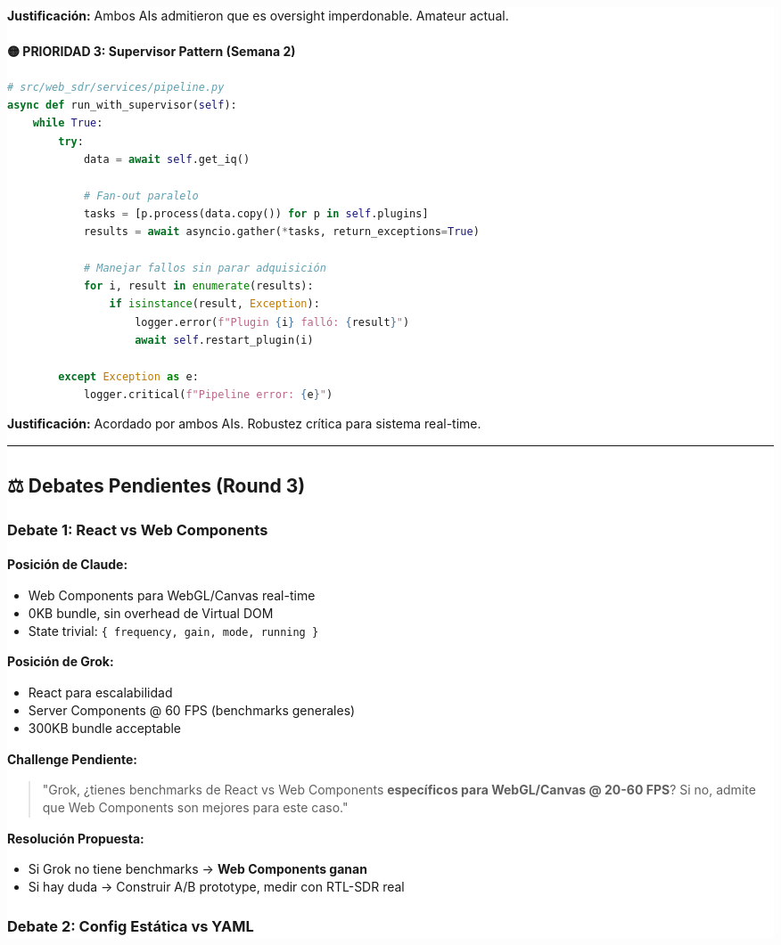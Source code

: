 **Justificación:** Ambos AIs admitieron que es oversight imperdonable. Amateur actual.

#### 🟡 PRIORIDAD 3: Supervisor Pattern (Semana 2)

```python
# src/web_sdr/services/pipeline.py
async def run_with_supervisor(self):
    while True:
        try:
            data = await self.get_iq()

            # Fan-out paralelo
            tasks = [p.process(data.copy()) for p in self.plugins]
            results = await asyncio.gather(*tasks, return_exceptions=True)

            # Manejar fallos sin parar adquisición
            for i, result in enumerate(results):
                if isinstance(result, Exception):
                    logger.error(f"Plugin {i} falló: {result}")
                    await self.restart_plugin(i)

        except Exception as e:
            logger.critical(f"Pipeline error: {e}")
```

**Justificación:** Acordado por ambos AIs. Robustez crítica para sistema real-time.

---

## ⚖️ Debates Pendientes (Round 3)

### Debate 1: React vs Web Components

**Posición de Claude:**
- Web Components para WebGL/Canvas real-time
- 0KB bundle, sin overhead de Virtual DOM
- State trivial: `{ frequency, gain, mode, running }`

**Posición de Grok:**
- React para escalabilidad
- Server Components @ 60 FPS (benchmarks generales)
- 300KB bundle acceptable

**Challenge Pendiente:**
> "Grok, ¿tienes benchmarks de React vs Web Components **específicos para WebGL/Canvas @ 20-60 FPS**?
> Si no, admite que Web Components son mejores para este caso."

**Resolución Propuesta:**
- Si Grok no tiene benchmarks → **Web Components ganan**
- Si hay duda → Construir A/B prototype, medir con RTL-SDR real

### Debate 2: Config Estática vs YAML
